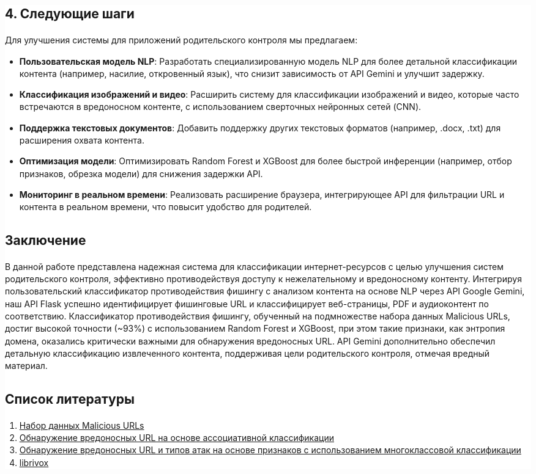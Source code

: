 ## 4. Следующие шаги

Для улучшения системы для приложений родительского контроля мы предлагаем:

- **Пользовательская модель NLP**: Разработать специализированную модель NLP для более детальной классификации контента (например, насилие, откровенный язык), что снизит зависимость от API Gemini и улучшит задержку.

- **Классификация изображений и видео**: Расширить систему для классификации изображений и видео, которые часто встречаются в вредоносном контенте, с использованием сверточных нейронных сетей (CNN).

- **Поддержка текстовых документов**: Добавить поддержку других текстовых форматов (например, .docx, .txt) для расширения охвата контента.

- **Оптимизация модели**: Оптимизировать Random Forest и XGBoost для более быстрой инференции (например, отбор признаков, обрезка модели) для снижения задержки API.

- **Мониторинг в реальном времени**: Реализовать расширение браузера, интегрирующее API для фильтрации URL и контента в реальном времени, что повысит удобство для родителей.

## Заключение

В данной работе представлена надежная система для классификации интернет-ресурсов с целью улучшения систем родительского контроля, эффективно противодействуя доступу к нежелательному и вредоносному контенту. Интегрируя пользовательский классификатор противодействия фишингу с анализом контента на основе NLP через API Google Gemini, наш API Flask успешно идентифицирует фишинговые URL и классифицирует веб-страницы, PDF и аудиоконтент по соответствию. Классификатор противодействия фишингу, обученный на подмножестве набора данных Malicious URLs, достиг высокой точности (~93%) с использованием Random Forest и XGBoost, при этом такие признаки, как энтропия домена, оказались критически важными для обнаружения вредоносных URL. API Gemini дополнительно обеспечил детальную классификацию извлеченного контента, поддерживая цели родительского контроля, отмечая вредный материал.

## Список литературы

1. [Набор данных Malicious URLs](https://www.kaggle.com/datasets/sid321axn/malicious-urls-dataset/data)
2. [Обнаружение вредоносных URL на основе ассоциативной классификации](https://www.mdpi.com/1099-4300/23/2/182)
3. [Обнаружение вредоносных URL и типов атак на основе признаков с использованием многоклассовой классификации](https://www.isecure-journal.com/article_159689_889aebb80d0e4b48c23526d76f52bd9e.pdf)
4. [librivox](https://librivox.org/on-chronic)
